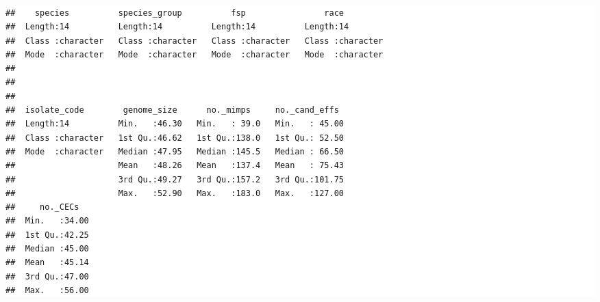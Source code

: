     ##    species          species_group          fsp                race          
    ##  Length:14          Length:14          Length:14          Length:14         
    ##  Class :character   Class :character   Class :character   Class :character  
    ##  Mode  :character   Mode  :character   Mode  :character   Mode  :character  
    ##                                                                             
    ##                                                                             
    ##                                                                             
    ##  isolate_code        genome_size      no._mimps     no._cand_effs   
    ##  Length:14          Min.   :46.30   Min.   : 39.0   Min.   : 45.00  
    ##  Class :character   1st Qu.:46.62   1st Qu.:138.0   1st Qu.: 52.50  
    ##  Mode  :character   Median :47.95   Median :145.5   Median : 66.50  
    ##                     Mean   :48.26   Mean   :137.4   Mean   : 75.43  
    ##                     3rd Qu.:49.27   3rd Qu.:157.2   3rd Qu.:101.75  
    ##                     Max.   :52.90   Max.   :183.0   Max.   :127.00  
    ##     no._CECs    
    ##  Min.   :34.00  
    ##  1st Qu.:42.25  
    ##  Median :45.00  
    ##  Mean   :45.14  
    ##  3rd Qu.:47.00  
    ##  Max.   :56.00
